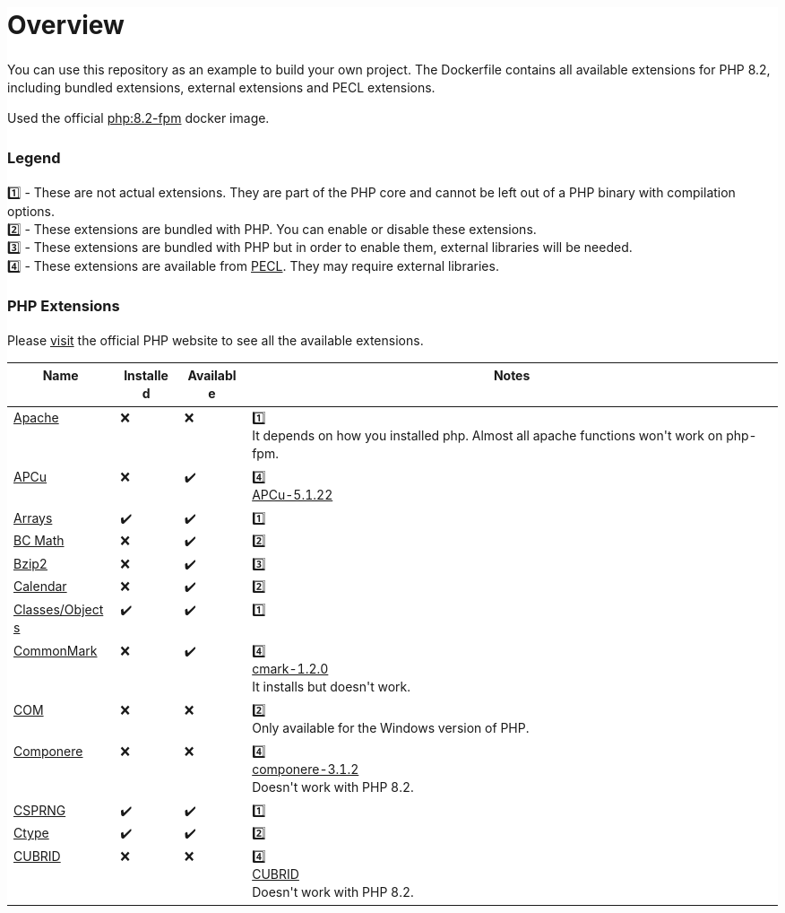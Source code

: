 # Overview
<p>
    You can use this repository as an example to build your own project.
    The Dockerfile contains all available extensions for PHP 8.2, including bundled extensions, external extensions and PECL extensions.
</p>
<p>
    Used the official <a href="https://hub.docker.com/_/php">php:8.2-fpm</a> docker image.
</p>


### Legend
:one: - These are not actual extensions. They are part of the PHP core and cannot be left out of a PHP binary with compilation options. <br/>
:two: - These extensions are bundled with PHP. You can enable or disable these extensions. <br/>
:three: - These extensions are bundled with PHP but in order to enable them, external libraries will be needed. <br/> 
:four: - These extensions are available from <a href="https://pecl.php.net/">PECL</a>. They may require external libraries.

### PHP Extensions
<p>
    Please <a href="https://www.php.net/manual/en/extensions.alphabetical.php" target="_blank">visit</a> 
    the official PHP website to see all the available extensions.
</p>

| Name                                                                            | Installed          | Available          | Notes                                                                                                                                                                                  |
|---------------------------------------------------------------------------------|--------------------|--------------------|----------------------------------------------------------------------------------------------------------------------------------------------------------------------------------------|
| [Apache](https://www.php.net/manual/en/book.apache.php)                         | :x:                | :x:                | :one:<br/>It depends on how you installed php. Almost all apache functions won't work on php-fpm.                                                                                      |
| [APCu](https://www.php.net/manual/en/book.apcu.php)                             | :x:                | :heavy_check_mark: | :four:<br/>[APCu-5.1.22](https://pecl.php.net/package/apcu)                                                                                                                            |
| [Arrays](https://www.php.net/manual/en/book.array.php)                          | :heavy_check_mark: | :heavy_check_mark: | :one:                                                                                                                                                                                  |
| [BC Math](https://www.php.net/manual/en/book.bc.php)                            | :x:                | :heavy_check_mark: | :two:                                                                                                                                                                                  |
| [Bzip2](https://www.php.net/manual/en/book.bzip2.php)                           | :x:                | :heavy_check_mark: | :three:                                                                                                                                                                                |
| [Calendar](https://www.php.net/manual/en/book.calendar.php)                     | :x:                | :heavy_check_mark: | :two:                                                                                                                                                                                  |
| [Classes/Objects](https://www.php.net/manual/en/book.classobj.php)              | :heavy_check_mark: | :heavy_check_mark: | :one:                                                                                                                                                                                  |
| [CommonMark](https://www.php.net/manual/en/book.cmark.php)                      | :x:                | :heavy_check_mark: | :four:<br/>[cmark-1.2.0](https://pecl.php.net/package/cmark)<br/>It installs but doesn't work.                                                                                         |
| [COM](https://www.php.net/manual/en/book.com.php)                               | :x:                | :x:                | :two:<br/>Only available for the Windows version of PHP.                                                                                                                               |
| [Componere](https://www.php.net/manual/en/book.componere.php)                   | :x:                | :x:                | :four:<br/>[componere-3.1.2](https://pecl.php.net/package/componere)<br/>Doesn't work with PHP 8.2.                                                                                    |
| [CSPRNG](https://www.php.net/manual/en/book.csprng.php)                         | :heavy_check_mark: | :heavy_check_mark: | :one:                                                                                                                                                                                  |
| [Ctype](https://www.php.net/manual/en/book.ctype.php)                           | :heavy_check_mark: | :heavy_check_mark: | :two:                                                                                                                                                                                  |
| [CUBRID](https://www.php.net/manual/en/book.cubrid.php)                         | :x:                | :x:                | :four:<br/>[CUBRID](https://pecl.php.net/package/cubrid)<br/>Doesn't work with PHP 8.2.                                                                                                |
